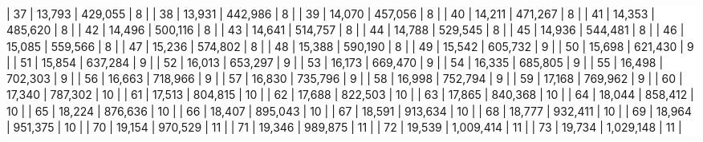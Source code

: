 | 37   |     13,793 |         429,055 |          8 |
| 38   |     13,931 |         442,986 |          8 |
| 39   |     14,070 |         457,056 |          8 |
| 40   |     14,211 |         471,267 |          8 |
| 41   |     14,353 |         485,620 |          8 |
| 42   |     14,496 |         500,116 |          8 |
| 43   |     14,641 |         514,757 |          8 |
| 44   |     14,788 |         529,545 |          8 |
| 45   |     14,936 |         544,481 |          8 |
| 46   |     15,085 |         559,566 |          8 |
| 47   |     15,236 |         574,802 |          8 |
| 48   |     15,388 |         590,190 |          8 |
| 49   |     15,542 |         605,732 |          9 |
| 50   |     15,698 |         621,430 |          9 |
| 51   |     15,854 |         637,284 |          9 |
| 52   |     16,013 |         653,297 |          9 |
| 53   |     16,173 |         669,470 |          9 |
| 54   |     16,335 |         685,805 |          9 |
| 55   |     16,498 |         702,303 |          9 |
| 56   |     16,663 |         718,966 |          9 |
| 57   |     16,830 |         735,796 |          9 |
| 58   |     16,998 |         752,794 |          9 |
| 59   |     17,168 |         769,962 |          9 |
| 60   |     17,340 |         787,302 |         10 |
| 61   |     17,513 |         804,815 |         10 |
| 62   |     17,688 |         822,503 |         10 |
| 63   |     17,865 |         840,368 |         10 |
| 64   |     18,044 |         858,412 |         10 |
| 65   |     18,224 |         876,636 |         10 |
| 66   |     18,407 |         895,043 |         10 |
| 67   |     18,591 |         913,634 |         10 |
| 68   |     18,777 |         932,411 |         10 |
| 69   |     18,964 |         951,375 |         10 |
| 70   |     19,154 |         970,529 |         11 |
| 71   |     19,346 |         989,875 |         11 |
| 72   |     19,539 |       1,009,414 |         11 |
| 73   |     19,734 |       1,029,148 |         11 |
